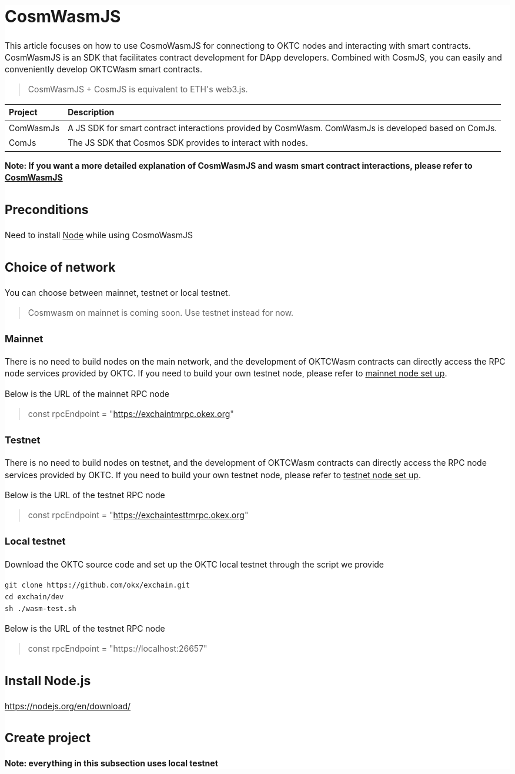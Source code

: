 # CosmWasmJS
This article focuses on how to use CosmoWasmJS for connectiong to OKTC nodes and interacting with smart contracts. CosmWasmJS is an SDK that facilitates contract development for DApp developers. Combined with CosmJS, you can easily and conveniently develop OKTCWasm smart contracts.
> CosmWasmJS + CosmJS is equivalent to ETH's web3.js.

| Project | Description | 
| :-----| :----| 
| ComWasmJs | A JS SDK for smart contract interactions provided by CosmWasm. ComWasmJs is developed based on ComJs. | 
| ComJs | The JS SDK that Cosmos SDK provides to interact with nodes. | 

**Note: If you want a more detailed explanation of CosmWasmJS and wasm smart contract interactions, please refer to [CosmWasmJS](https://cosmwasm.github.io/CosmWasmJS/)**

## Preconditions
Need to install [Node](https://nodejs.org/en/download/) while using CosmoWasmJS
## Choice of network
You can choose between mainnet, testnet or local testnet.
> Cosmwasm on mainnet is coming soon. Use testnet instead for now.
### Mainnet
There is no need to build nodes on the main network, and the development of OKTCWasm contracts can directly access the RPC node services provided by OKTC. If you need to build your own testnet node, please refer to [mainnet node set up](/dev/quick-start/join-oktc-mainnet.html).

Below is the URL of the mainnet RPC node
> const rpcEndpoint = "https://exchaintmrpc.okex.org"
### Testnet

There is no need to build nodes on testnet, and the development of OKTCWasm contracts can directly access the RPC node services provided by OKTC. If you need to build your own testnet node, please refer to [testnet node set up](/dev/quick-start/join-oktc-testnet.html).

Below is the URL of the testnet RPC node
> const rpcEndpoint = "https://exchaintesttmrpc.okex.org"
### Local testnet
Download the OKTC source code and set up the OKTC local testnet through the script we provide

```shell
git clone https://github.com/okx/exchain.git
cd exchain/dev
sh ./wasm-test.sh 
```

Below is the URL of the testnet RPC node

> const rpcEndpoint = "https://localhost:26657"

## Install Node.js
https://nodejs.org/en/download/
## Create project
**Note: everything in this subsection uses local testnet**
